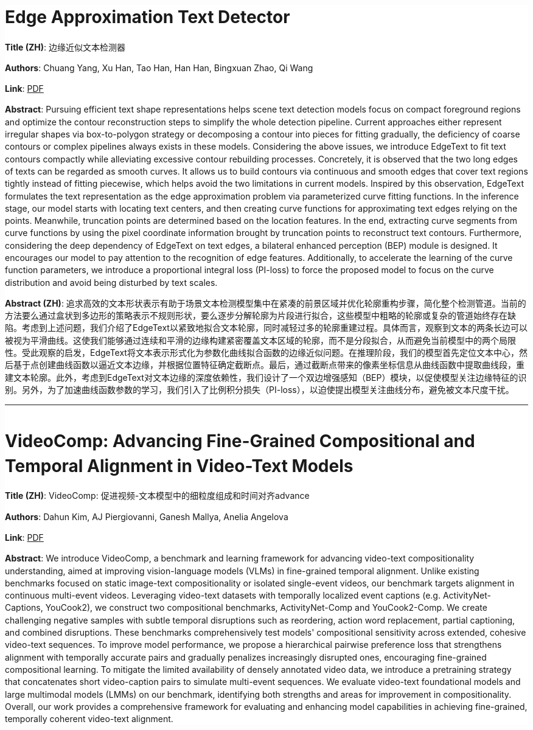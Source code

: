 # Edge Approximation Text Detector 

**Title (ZH)**: 边缘近似文本检测器 

**Authors**: Chuang Yang, Xu Han, Tao Han, Han Han, Bingxuan Zhao, Qi Wang  

**Link**: [PDF](https://arxiv.org/pdf/2504.04001)  

**Abstract**: Pursuing efficient text shape representations helps scene text detection models focus on compact foreground regions and optimize the contour reconstruction steps to simplify the whole detection pipeline. Current approaches either represent irregular shapes via box-to-polygon strategy or decomposing a contour into pieces for fitting gradually, the deficiency of coarse contours or complex pipelines always exists in these models. Considering the above issues, we introduce EdgeText to fit text contours compactly while alleviating excessive contour rebuilding processes. Concretely, it is observed that the two long edges of texts can be regarded as smooth curves. It allows us to build contours via continuous and smooth edges that cover text regions tightly instead of fitting piecewise, which helps avoid the two limitations in current models. Inspired by this observation, EdgeText formulates the text representation as the edge approximation problem via parameterized curve fitting functions. In the inference stage, our model starts with locating text centers, and then creating curve functions for approximating text edges relying on the points. Meanwhile, truncation points are determined based on the location features. In the end, extracting curve segments from curve functions by using the pixel coordinate information brought by truncation points to reconstruct text contours. Furthermore, considering the deep dependency of EdgeText on text edges, a bilateral enhanced perception (BEP) module is designed. It encourages our model to pay attention to the recognition of edge features. Additionally, to accelerate the learning of the curve function parameters, we introduce a proportional integral loss (PI-loss) to force the proposed model to focus on the curve distribution and avoid being disturbed by text scales. 

**Abstract (ZH)**: 追求高效的文本形状表示有助于场景文本检测模型集中在紧凑的前景区域并优化轮廓重构步骤，简化整个检测管道。当前的方法要么通过盒状到多边形的策略表示不规则形状，要么逐步分解轮廓为片段进行拟合，这些模型中粗略的轮廓或复杂的管道始终存在缺陷。考虑到上述问题，我们介绍了EdgeText以紧致地拟合文本轮廓，同时减轻过多的轮廓重建过程。具体而言，观察到文本的两条长边可以被视为平滑曲线。这使我们能够通过连续和平滑的边缘构建紧密覆盖文本区域的轮廓，而不是分段拟合，从而避免当前模型中的两个局限性。受此观察的启发，EdgeText将文本表示形式化为参数化曲线拟合函数的边缘近似问题。在推理阶段，我们的模型首先定位文本中心，然后基于点创建曲线函数以逼近文本边缘，并根据位置特征确定截断点。最后，通过截断点带来的像素坐标信息从曲线函数中提取曲线段，重建文本轮廓。此外，考虑到EdgeText对文本边缘的深度依赖性，我们设计了一个双边增强感知（BEP）模块，以促使模型关注边缘特征的识别。另外，为了加速曲线函数参数的学习，我们引入了比例积分损失（PI-loss），以迫使提出模型关注曲线分布，避免被文本尺度干扰。 

---
# VideoComp: Advancing Fine-Grained Compositional and Temporal Alignment in Video-Text Models 

**Title (ZH)**: VideoComp: 促进视频-文本模型中的细粒度组成和时间对齐advance 

**Authors**: Dahun Kim, AJ Piergiovanni, Ganesh Mallya, Anelia Angelova  

**Link**: [PDF](https://arxiv.org/pdf/2504.03970)  

**Abstract**: We introduce VideoComp, a benchmark and learning framework for advancing video-text compositionality understanding, aimed at improving vision-language models (VLMs) in fine-grained temporal alignment. Unlike existing benchmarks focused on static image-text compositionality or isolated single-event videos, our benchmark targets alignment in continuous multi-event videos. Leveraging video-text datasets with temporally localized event captions (e.g. ActivityNet-Captions, YouCook2), we construct two compositional benchmarks, ActivityNet-Comp and YouCook2-Comp. We create challenging negative samples with subtle temporal disruptions such as reordering, action word replacement, partial captioning, and combined disruptions. These benchmarks comprehensively test models' compositional sensitivity across extended, cohesive video-text sequences. To improve model performance, we propose a hierarchical pairwise preference loss that strengthens alignment with temporally accurate pairs and gradually penalizes increasingly disrupted ones, encouraging fine-grained compositional learning. To mitigate the limited availability of densely annotated video data, we introduce a pretraining strategy that concatenates short video-caption pairs to simulate multi-event sequences. We evaluate video-text foundational models and large multimodal models (LMMs) on our benchmark, identifying both strengths and areas for improvement in compositionality. Overall, our work provides a comprehensive framework for evaluating and enhancing model capabilities in achieving fine-grained, temporally coherent video-text alignment. 
